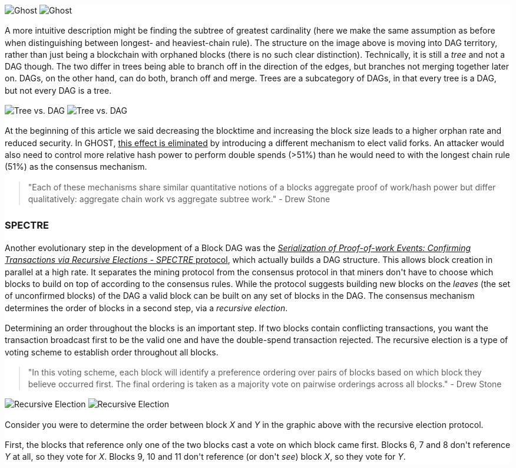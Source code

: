 ![Ghost](/assets/post_files/technology/expert/1.5-DAGs/ghost_D.jpg)
![Ghost](/assets/post_files/technology/expert/1.5-DAGs/ghost_M.jpg)

A more intuitive description might be finding the subtree of greatest cardinality (here we make the same assumption as before when distinguishing between longest- and heaviest-chain rule). The structure on the image above is moving into DAG territory, rather than just being a blockchain with orphaned blocks (there is no such clear distinction). Technically, it is still a _tree_ and not a DAG though. The two differ in trees being able to branch off in the direction of the edges, but branches not merging together later on. DAGs, on the other hand, can do both, branch off and merge. Trees are a subcategory of DAGs, in that every tree is a DAG, but not every DAG is a tree.

![Tree vs. DAG](/assets/post_files/technology/expert/1.5-DAGs/tree_vs_dag_D.jpg)
![Tree vs. DAG](/assets/post_files/technology/expert/1.5-DAGs/tree_vs_dag_M.jpg)

At the beginning of this article we said decreasing the blocktime and increasing the block size leads to a higher orphan rate and reduced security. In GHOST, [this effect is eliminated](https://medium.com/@drstone/an-overview-of-proof-of-work-based-blockchain-consensus-protocols-part-1-e04102885093) by introducing a different mechanism to elect valid forks. An attacker would also need to control more relative hash power to perform double spends (>51%) than he would need to with the longest chain rule (51%) as the consensus mechanism.

> "Each of these mechanisms share similar quantitative notions of a blocks aggregate proof of work/hash power but differ qualitatively: aggregate chain work vs aggregate subtree work." - Drew Stone

### SPECTRE

Another evolutionary step in the development of a Block DAG was the [_Serialization of Proof-of-work Events: Confirming Transactions via Recursive Elections_ - _SPECTRE_ protocol](https://eprint.iacr.org/2016/1159.pdf), which actually builds a DAG structure. This allows block creation in parallel at a high rate. It separates the mining protocol from the consensus protocol in that miners don't have to choose which blocks to build on top of according to the consensus rules. While the protocol suggests building new blocks on the _leaves_ (the set of unconfirmed blocks) of the DAG a valid block can be built on any set of blocks in the DAG. The consensus mechanism determines the order of blocks in a second step, via a _recursive election_.

Determining an order throughout the blocks is an important step. If two blocks contain conflicting transactions, you want the transaction broadcast first to be the valid one and have the double-spend transaction rejected. The recursive election is a type of voting scheme to establish order throughout all blocks.

> "In this voting scheme, each block will identify a preference ordering over pairs of blocks based on which block they believe occurred first. The final ordering is taken as a majority vote on pairwise orderings across all blocks." - Drew Stone

![Recursive Election](/assets/post_files/technology/expert/1.5-DAGs/recursive_election_D.jpg)
![Recursive Election](/assets/post_files/technology/expert/1.5-DAGs/recursive_election_M.jpg)

Consider you were to determine the order between block _X_ and _Y_ in the graphic above with the recursive election protocol.

First, the blocks that reference only one of the two blocks cast a vote on which block came first. Blocks 6, 7 and 8 don't reference _Y_ at all, so they vote for _X_. Blocks 9, 10 and 11 don't reference (or don't _see_) block _X_, so they vote for _Y_.
